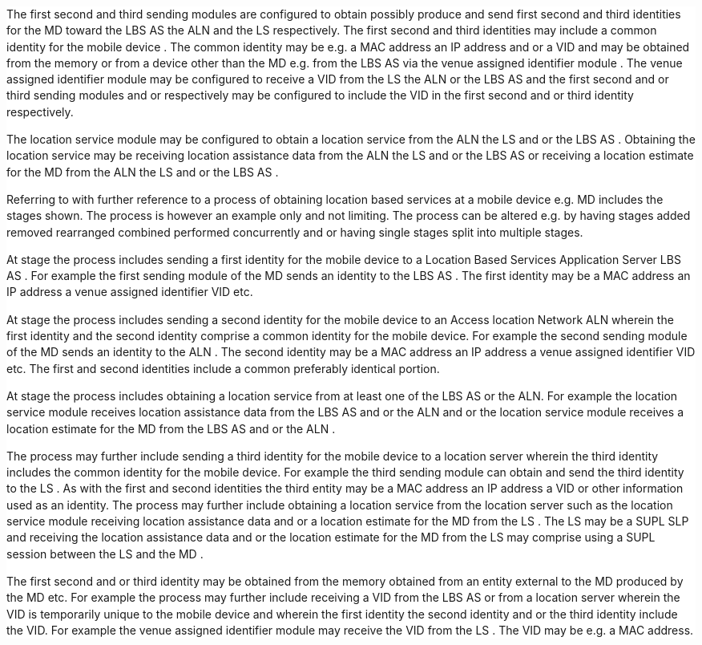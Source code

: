 The first second and third sending modules are configured to obtain possibly produce and send first second and third identities for the MD toward the LBS AS the ALN and the LS respectively. The first second and third identities may include a common identity for the mobile device . The common identity may be e.g. a MAC address an IP address and or a VID and may be obtained from the memory or from a device other than the MD e.g. from the LBS AS via the venue assigned identifier module . The venue assigned identifier module may be configured to receive a VID from the LS the ALN or the LBS AS and the first second and or third sending modules and or respectively may be configured to include the VID in the first second and or third identity respectively.

The location service module may be configured to obtain a location service from the ALN the LS and or the LBS AS . Obtaining the location service may be receiving location assistance data from the ALN the LS and or the LBS AS or receiving a location estimate for the MD from the ALN the LS and or the LBS AS .

Referring to with further reference to a process of obtaining location based services at a mobile device e.g. MD includes the stages shown. The process is however an example only and not limiting. The process can be altered e.g. by having stages added removed rearranged combined performed concurrently and or having single stages split into multiple stages.

At stage the process includes sending a first identity for the mobile device to a Location Based Services Application Server LBS AS . For example the first sending module of the MD sends an identity to the LBS AS . The first identity may be a MAC address an IP address a venue assigned identifier VID etc.

At stage the process includes sending a second identity for the mobile device to an Access location Network ALN wherein the first identity and the second identity comprise a common identity for the mobile device. For example the second sending module of the MD sends an identity to the ALN . The second identity may be a MAC address an IP address a venue assigned identifier VID etc. The first and second identities include a common preferably identical portion.

At stage the process includes obtaining a location service from at least one of the LBS AS or the ALN. For example the location service module receives location assistance data from the LBS AS and or the ALN and or the location service module receives a location estimate for the MD from the LBS AS and or the ALN .

The process may further include sending a third identity for the mobile device to a location server wherein the third identity includes the common identity for the mobile device. For example the third sending module can obtain and send the third identity to the LS . As with the first and second identities the third entity may be a MAC address an IP address a VID or other information used as an identity. The process may further include obtaining a location service from the location server such as the location service module receiving location assistance data and or a location estimate for the MD from the LS . The LS may be a SUPL SLP and receiving the location assistance data and or the location estimate for the MD from the LS may comprise using a SUPL session between the LS and the MD .

The first second and or third identity may be obtained from the memory obtained from an entity external to the MD produced by the MD etc. For example the process may further include receiving a VID from the LBS AS or from a location server wherein the VID is temporarily unique to the mobile device and wherein the first identity the second identity and or the third identity include the VID. For example the venue assigned identifier module may receive the VID from the LS . The VID may be e.g. a MAC address.
